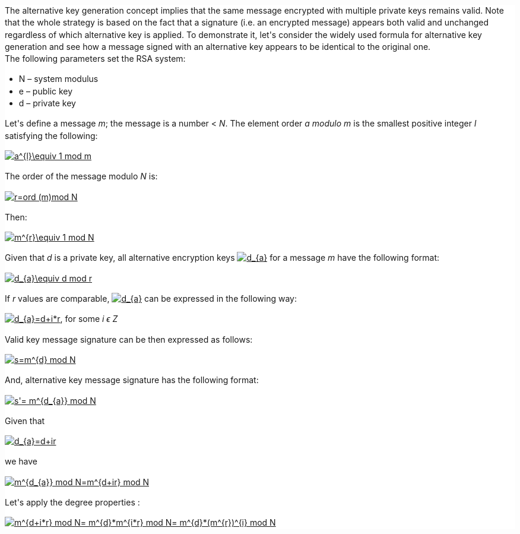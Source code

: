 The alternative key generation concept implies that the same message encrypted with multiple private keys remains valid. Note that the whole strategy is based on the fact that a signature (i.e. an encrypted message) appears both valid and unchanged regardless of which alternative key is applied.
To demonstrate it, let's consider the widely used formula for alternative key generation and see how a message signed with an alternative key appears to be identical to the original one.  
The following parameters set the RSA system:

- N – system modulus
- e – public key
- d – private key

Let's define a message *m*; the message is a number < *N*. The element order *a modulo m* is the smallest positive integer *l* satisfying the following:


<a href="http://www.codecogs.com/eqnedit.php?latex=a^{l}\equiv&space;1&space;mod&space;m" target="_blank"><img src="http://latex.codecogs.com/gif.latex?a^{l}\equiv&space;1&space;mod&space;m" title="a^{l}\equiv 1 mod m" /></a>

The order of the message modulo *N* is:

<a href="http://www.codecogs.com/eqnedit.php?latex=r=ord&space;(m)mod&space;N" target="_blank"><img src="http://latex.codecogs.com/gif.latex?r=ord&space;(m)mod&space;N" title="r=ord (m)mod N" /></a>

Then:

<a href="http://www.codecogs.com/eqnedit.php?latex=m^{r}\equiv&space;1&space;mod&space;N" target="_blank"><img src="http://latex.codecogs.com/gif.latex?m^{r}\equiv&space;1&space;mod&space;N" title="m^{r}\equiv 1 mod N" /></a>

Given that *d* is a private key, all alternative encryption keys <a href="https://www.codecogs.com/eqnedit.php?latex=d_{a}" target="_blank"><img src="https://latex.codecogs.com/gif.latex?d_{a}" title="d_{a}" /></a> for a message *m* have the following format:


<a href="http://www.codecogs.com/eqnedit.php?latex=d_{a}\equiv&space;≡d&space;mod&space;r" target="_blank"><img src="http://latex.codecogs.com/gif.latex?d_{a}\equiv&space;≡d&space;mod&space;r" title="d_{a}\equiv d mod r" /></a>


If *r* values are comparable, <a href="https://www.codecogs.com/eqnedit.php?latex=d_{a}" target="_blank"><img src="https://latex.codecogs.com/gif.latex?d_{a}" title="d_{a}" /></a> can be expressed in the following way:

<a href="http://www.codecogs.com/eqnedit.php?latex=d_{a}=d&plus;i*r" target="_blank"><img src="http://latex.codecogs.com/gif.latex?d_{a}=d&plus;i*r" title="d_{a}=d+i*r" /></a>, for  some   *i ϵ Z*  

Valid key message signature can be then expressed as follows:

<a href="http://www.codecogs.com/eqnedit.php?latex=s=m^{d}&space;mod&space;N" target="_blank"><img src="http://latex.codecogs.com/gif.latex?s=m^{d}&space;mod&space;N" title="s=m^{d} mod N" /></a>

And, alternative key message signature has the following format:

<a href="http://www.codecogs.com/eqnedit.php?latex=s'=&space;m^{d_{a}}&space;mod&space;N" target="_blank"><img src="http://latex.codecogs.com/gif.latex?s'=&space;m^{d_{a}}&space;mod&space;N" title="s'= m^{d_{a}} mod N" /></a>

Given that 

<a href="http://www.codecogs.com/eqnedit.php?latex=d_{a}=d&plus;ir" target="_blank"><img src="http://latex.codecogs.com/gif.latex?d_{a}=d&plus;ir" title="d_{a}=d+ir" /></a>

we have 

<a href="http://www.codecogs.com/eqnedit.php?latex=m^{d_{a}}&space;mod&space;N=m^{d&plus;ir}&space;mod&space;N" target="_blank"><img src="http://latex.codecogs.com/gif.latex?m^{d_{a}}&space;mod&space;N=m^{d&plus;ir}&space;mod&space;N" title="m^{d_{a}} mod N=m^{d+ir} mod N" /></a>

Let's apply the degree properties :

<a href="http://www.codecogs.com/eqnedit.php?latex=m^{d&plus;i*r}&space;mod&space;N=&space;m^{d}*m^{i*r}&space;mod&space;N=&space;m^{d}*(m^{r})^{i}&space;mod&space;N" target="_blank"><img src="http://latex.codecogs.com/gif.latex?m^{d&plus;i*r}&space;mod&space;N=&space;m^{d}*m^{i*r}&space;mod&space;N=&space;m^{d}*(m^{r})^{i}&space;mod&space;N" title="m^{d+i*r} mod N= m^{d}*m^{i*r} mod N= m^{d}*(m^{r})^{i} mod N" /></a>
